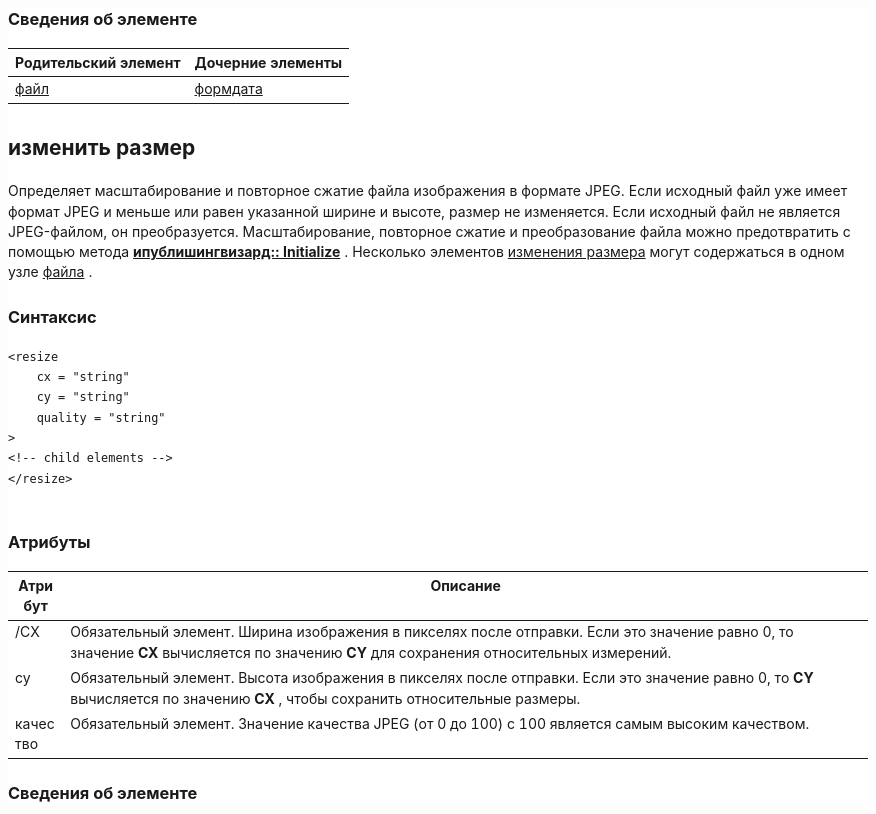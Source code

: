

 

### <a name="element-information"></a>Сведения об элементе



| Родительский элемент  | Дочерние элементы      |
|-----------------|---------------------|
| [файл](#syntax) | [формдата](#syntax) |



 

## <a name="resize"></a>изменить размер

Определяет масштабирование и повторное сжатие файла изображения в формате JPEG. Если исходный файл уже имеет формат JPEG и меньше или равен указанной ширине и высоте, размер не изменяется. Если исходный файл не является JPEG-файлом, он преобразуется. Масштабирование, повторное сжатие и преобразование файла можно предотвратить с помощью метода [**ипублишингвизард:: Initialize**](/windows/desktop/api/Shobjidl/nf-shobjidl-ipublishingwizard-initialize) . Несколько элементов [изменения размера](#syntax) могут содержаться в одном узле [файла](#syntax) .

### <a name="syntax"></a>Синтаксис


```
<resize
    cx = "string"
    cy = "string"
    quality = "string"
>
<!-- child elements -->
</resize>                 
                    
```



### <a name="attributes"></a>Атрибуты



| Атрибут | Описание                                                                                                                                                         |
|-----------|---------------------------------------------------------------------------------------------------------------------------------------------------------------------|
| /CX        | Обязательный элемент. Ширина изображения в пикселях после отправки. Если это значение равно 0, то значение **CX** вычисляется по значению **CY** для сохранения относительных измерений.  |
| cy        | Обязательный элемент. Высота изображения в пикселях после отправки. Если это значение равно 0, то **CY** вычисляется по значению **CX** , чтобы сохранить относительные размеры. |
| качество   | Обязательный элемент. Значение качества JPEG (от 0 до 100) с 100 является самым высоким качеством.                                                                            |



 

### <a name="element-information"></a>Сведения об элементе

